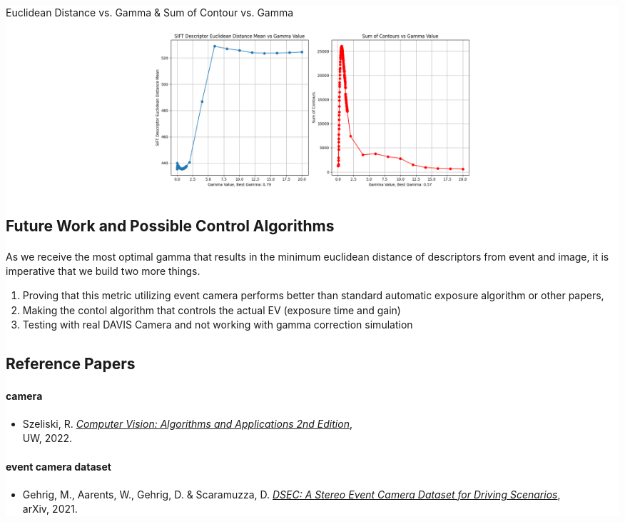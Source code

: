 Euclidean Distance vs. Gamma & Sum of Contour vs. Gamma

<p align="center">
   <img src="./imgs/euclidean_distance_and_sum_contours_20_1.5_for_zurich_city_000100_commented.png" height="225"/>
</p>

## Future Work and Possible Control Algorithms

As we receive the most optimal gamma that results in the minimum euclidean distance of descriptors from event and image, it is imperative that we build two more things. 

1. Proving that this metric utilizing event camera performs better than standard automatic exposure algorithm or other papers,
2. Making the contol algorithm that controls the actual EV (exposure time and gain)
3. Testing with real DAVIS Camera and not working with gamma correction simulation

## Reference Papers

<a name="camera"></a>
#### camera 

- <a name="Szeliski22UW"></a>Szeliski, R. 
*[Computer Vision: Algorithms and Applications 2nd Edition](https://szeliski.org/Book/)*,  
UW, 2022.

<a name="dataset"></a>
#### event camera dataset

- <a name="Gehrig21arXiv"></a>Gehrig, M., Aarents, W., Gehrig, D. & Scaramuzza, D. 
*[DSEC: A Stereo Event Camera Dataset for Driving Scenarios](https://arxiv.org/abs/2103.06011)*,  
arXiv, 2021.
